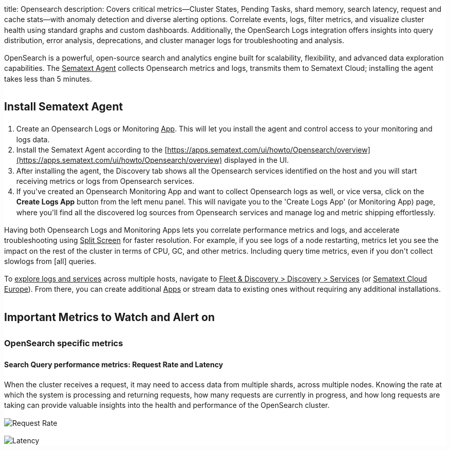 title: Opensearch
description: Covers critical metrics—Cluster States, Pending Tasks, shard memory, search latency, request and cache stats—with anomaly detection and diverse alerting options. Correlate events, logs, filter metrics, and visualize cluster health using standard graphs and custom dashboards. Additionally, the OpenSearch Logs integration offers insights into query distribution, error analysis, deprecations, and cluster manager logs for troubleshooting and analysis.

OpenSearch is a powerful, open-source search and analytics engine built for scalability, flexibility, and advanced data exploration capabilities. The [Sematext Agent](/docs/agents/sematext-agent/) collects Opensearch metrics and logs, transmits them to Sematext Cloud; installing the agent takes less than 5 minutes.

## Install Sematext Agent

1. Create an Opensearch Logs or Monitoring [App](/docs/guide/app-guide/). This will let you install the agent and control access to your monitoring and logs data.
3. Install the Sematext Agent according to the [https://apps.sematext.com/ui/howto/Opensearch/overview](https://apps.sematext.com/ui/howto/Opensearch/overview) displayed in the UI.
4. After installing the agent, the Discovery tab shows all the Opensearch services identified on the host and you will start receiving metrics or logs from Opensearch services.
5. If you've created an Opensearch Monitoring App and want to collect Opensearch logs as well, or vice versa, click on the **Create Logs App** button from the left menu panel. This will navigate you to the 'Create Logs App' (or Monitoring App) page, where you'll find all the discovered log sources from Opensearch services and manage log and metric shipping effortlessly.

Having both Opensearch Logs and Monitoring Apps lets you correlate performance metrics and logs, and accelerate troubleshooting using [Split Screen](/docs/guide/split-screen/) for faster resolution. For example, if you see logs of a node restarting, metrics let you see the impact on the rest of the cluster in terms of CPU, GC, and other metrics. Including query time metrics, even if you don't collect slowlogs from [all] queries.


To [explore logs and services](/docs/monitoring/autodiscovery/) across multiple hosts, navigate to [Fleet & Discovery > Discovery > Services](https://apps.sematext.com/ui/fleet-and-discovery/discovery/services) (or  [Sematext Cloud Europe](https://apps.eu.sematext.com/ui/fleet-and-discovery/discovery/services)). From there, you can create additional [Apps](/docs/guide/app-guide/) or stream data to existing ones without requiring any additional installations. 

## Important Metrics to Watch and Alert on

### OpenSearch specific metrics

#### Search Query performance metrics: Request Rate and Latency
When the cluster receives a request, it may need to access data from multiple shards, across multiple nodes. Knowing the rate at which the system is processing and returning requests, how many requests are currently in progress, and how long requests are taking can provide valuable insights into the health and performance of the OpenSearch cluster.

![Request Rate](/docs/images/integrations/opensearch-request-rate.png)

![Latency](/docs/images/integrations/opensearch-latency.png)

